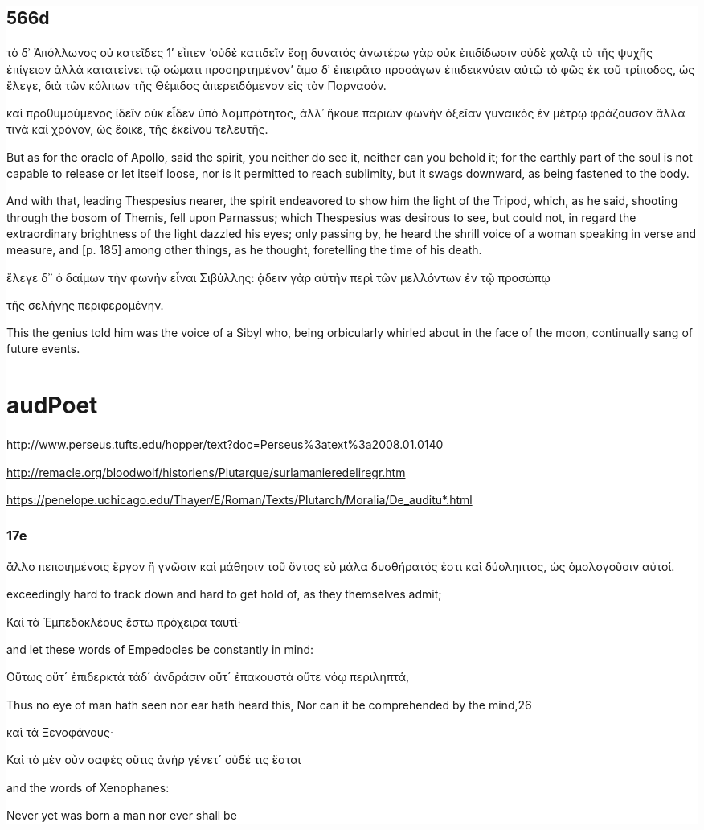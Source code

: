 ## 566d
τὸ δ᾽ Ἀπόλλωνος οὐ κατεῖδες 1’ εἶπεν ‘οὐδὲ κατιδεῖν ἔσῃ δυνατός ἀνωτέρω γὰρ οὐκ ἐπιδίδωσιν οὐδὲ χαλᾷ τὸ τῆς ψυχῆς ἐπίγειον ἀλλὰ κατατείνει τῷ σώματι προσηρτημένον’ ἅμα δ᾽ ἐπειρᾶτο προσάγων ἐπιδεικνύειν αὐτῷ τὸ φῶς ἐκ τοῦ τρίποδος, ὡς ἔλεγε, διὰ τῶν κόλπων τῆς Θέμιδος ἀπερειδόμενον εἰς τὸν Παρνασόν. 

καὶ προθυμούμενος ἰδεῖν οὐκ εἶδεν ὑπὸ λαμπρότητος, ἀλλ᾽ ἤκουε παριὼν φωνὴν ὀξεῖαν γυναικὸς ἐν μέτρῳ φράζουσαν ἄλλα τινὰ καὶ χρόνον, ὡς ἔοικε, τῆς ἐκείνου τελευτῆς. 

But as for the oracle of Apollo, said the spirit, you neither do see it, neither can you behold it; for the earthly part of the soul is not capable to release or let itself loose, nor is it permitted to reach sublimity, but it swags downward, as being fastened to the body.

And with that, leading Thespesius nearer, the spirit endeavored to show him the light of the Tripod, which, as he said, shooting through the bosom of Themis, fell upon Parnassus; which Thespesius was desirous to see, but could not, in regard the extraordinary brightness of the light dazzled his eyes; 
only passing by, he heard the shrill voice of a woman speaking in verse and measure, and [p. 185] among other things, as he thought, foretelling the time of his death. 

ἔλεγε δ᾽᾽ ὁ δαίμων τὴν φωνὴν εἶναι Σιβύλλης: ᾁδειν γὰρ αὐτὴν περὶ τῶν μελλόντων ἐν τῷ προσώπῳ

τῆς σελήνης περιφερομένην. 

This the genius told him was the voice of a Sibyl who, being orbicularly whirled about in the face of the moon, continually sang of future events.

# audPoet
http://www.perseus.tufts.edu/hopper/text?doc=Perseus%3atext%3a2008.01.0140

http://remacle.org/bloodwolf/historiens/Plutarque/surlamanieredeliregr.htm

https://penelope.uchicago.edu/Thayer/E/Roman/Texts/Plutarch/Moralia/De_auditu*.html

### 17e
ἄλλο πεποιημένοις ἔργον ἢ γνῶσιν καὶ μάθησιν τοῦ ὄντος εὖ μάλα δυσθήρατός ἐστι καὶ δύσληπτος, ὡς ὁμολογοῦσιν αὐτοί. 

exceedingly hard to track down and hard to get hold of, as they themselves admit; 

Καὶ τὰ Ἐμπεδοκλέους ἔστω πρόχειρα ταυτί·

and let these words of Empedocles be constantly in mind:

Οὕτως οὔτ´ ἐπιδερκτὰ τάδ´ ἀνδράσιν οὔτ´ ἐπακουστὰ
οὔτε νόῳ περιληπτά,

Thus no eye of man hath seen nor ear hath heard this,
Nor can it be comprehended by the mind,26

καὶ τὰ Ξενοφάνους·

Καὶ τὸ μὲν οὖν σαφὲς οὔτις ἀνὴρ γένετ´ οὐδέ τις ἔσται

and the words of Xenophanes:

Never yet was born a man nor ever shall be
